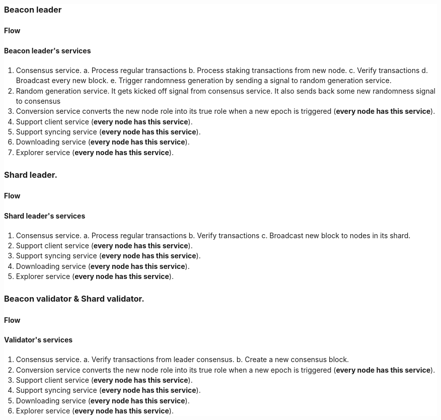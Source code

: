 ### Beacon leader

#### Flow

#### Beacon leader's services

1. Consensus service.
  a. Process regular transactions
  b. Process staking transactions from new node.
  c. Verify transactions
  d. Broadcast every new block.
  e. Trigger randomness generation by sending a signal to random generation service.
2. Random generation service. It gets kicked off signal from consensus service. It also sends back some new randomness signal to consensus
3. Conversion service converts the new node role into its true role when a new epoch is triggered (**every node has this service**).
4. Support client service (**every node has this service**).
5. Support syncing service (**every node has this service**).
6. Downloading service (**every node has this service**).
7. Explorer service (**every node has this service**).
  
### Shard leader.

#### Flow

#### Shard leader's services

1. Consensus service.
  a. Process regular transactions
  b. Verify transactions
  c. Broadcast new block to nodes in its shard.
2. Support client service (**every node has this service**).
3. Support syncing service (**every node has this service**).
4. Downloading service (**every node has this service**).
5. Explorer service (**every node has this service**).

### Beacon validator & Shard validator.

#### Flow

#### Validator's services

1. Consensus service.
  a. Verify transactions from leader consensus.
  b. Create a new consensus block.
2. Conversion service converts the new node role into its true role when a new epoch is triggered (**every node has this service**).
3. Support client service (**every node has this service**).
4. Support syncing service (**every node has this service**).
5. Downloading service (**every node has this service**).
6. Explorer service (**every node has this service**).
